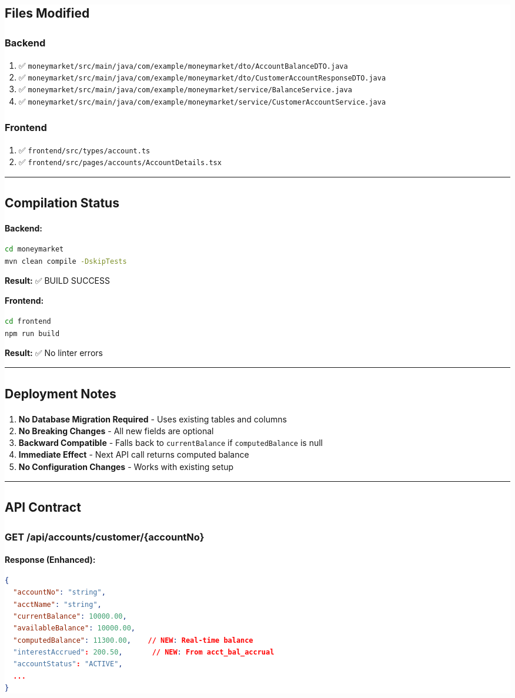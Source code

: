 ## Files Modified

### Backend
1. ✅ `moneymarket/src/main/java/com/example/moneymarket/dto/AccountBalanceDTO.java`
2. ✅ `moneymarket/src/main/java/com/example/moneymarket/dto/CustomerAccountResponseDTO.java`
3. ✅ `moneymarket/src/main/java/com/example/moneymarket/service/BalanceService.java`
4. ✅ `moneymarket/src/main/java/com/example/moneymarket/service/CustomerAccountService.java`

### Frontend
1. ✅ `frontend/src/types/account.ts`
2. ✅ `frontend/src/pages/accounts/AccountDetails.tsx`

---

## Compilation Status

**Backend:**
```bash
cd moneymarket
mvn clean compile -DskipTests
```
**Result:** ✅ BUILD SUCCESS

**Frontend:**
```bash
cd frontend
npm run build
```
**Result:** ✅ No linter errors

---

## Deployment Notes

1. **No Database Migration Required** - Uses existing tables and columns
2. **No Breaking Changes** - All new fields are optional
3. **Backward Compatible** - Falls back to `currentBalance` if `computedBalance` is null
4. **Immediate Effect** - Next API call returns computed balance
5. **No Configuration Changes** - Works with existing setup

---

## API Contract

### GET /api/accounts/customer/{accountNo}

**Response (Enhanced):**
```json
{
  "accountNo": "string",
  "acctName": "string",
  "currentBalance": 10000.00,
  "availableBalance": 10000.00,
  "computedBalance": 11300.00,    // NEW: Real-time balance
  "interestAccrued": 200.50,       // NEW: From acct_bal_accrual
  "accountStatus": "ACTIVE",
  ...
}
```
